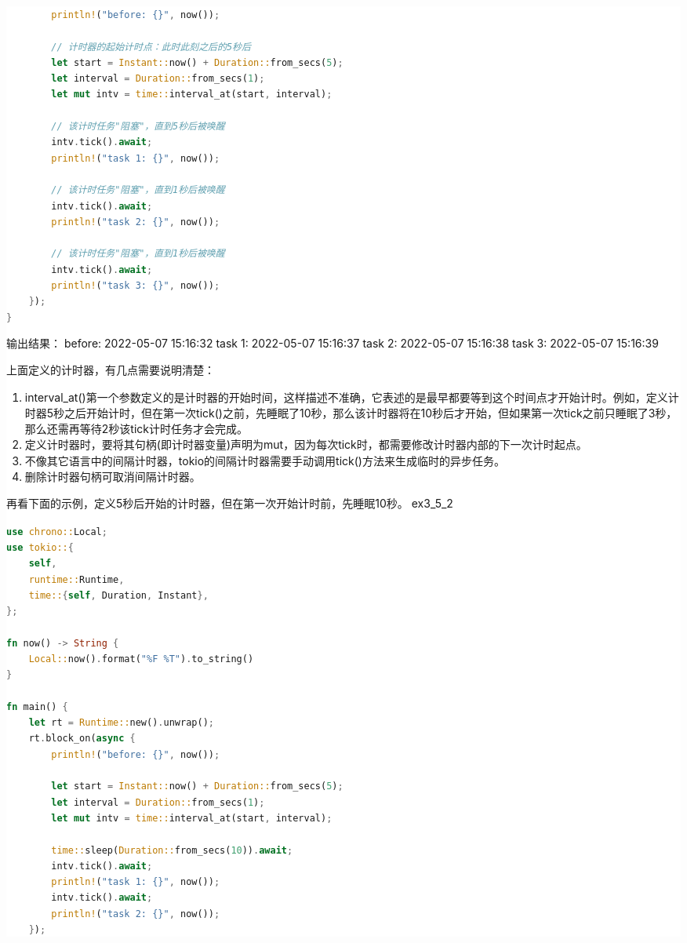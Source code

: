 ```rust
        println!("before: {}", now());

        // 计时器的起始计时点：此时此刻之后的5秒后
        let start = Instant::now() + Duration::from_secs(5);
        let interval = Duration::from_secs(1);
        let mut intv = time::interval_at(start, interval);

        // 该计时任务"阻塞"，直到5秒后被唤醒
        intv.tick().await;
        println!("task 1: {}", now());

        // 该计时任务"阻塞"，直到1秒后被唤醒
        intv.tick().await;
        println!("task 2: {}", now());

        // 该计时任务"阻塞"，直到1秒后被唤醒
        intv.tick().await;
        println!("task 3: {}", now());
    });
}
```
输出结果：
before: 2022-05-07 15:16:32
task 1: 2022-05-07 15:16:37
task 2: 2022-05-07 15:16:38
task 3: 2022-05-07 15:16:39

上面定义的计时器，有几点需要说明清楚：

1. interval_at()第一个参数定义的是计时器的开始时间，这样描述不准确，它表述的是最早都要等到这个时间点才开始计时。例如，定义计时器5秒之后开始计时，但在第一次tick()之前，先睡眠了10秒，那么该计时器将在10秒后才开始，但如果第一次tick之前只睡眠了3秒，那么还需再等待2秒该tick计时任务才会完成。
1. 定义计时器时，要将其句柄(即计时器变量)声明为mut，因为每次tick时，都需要修改计时器内部的下一次计时起点。
1. 不像其它语言中的间隔计时器，tokio的间隔计时器需要手动调用tick()方法来生成临时的异步任务。
1. 删除计时器句柄可取消间隔计时器。

再看下面的示例，定义5秒后开始的计时器，但在第一次开始计时前，先睡眠10秒。
ex3_5_2
```rust
use chrono::Local;
use tokio::{
    self,
    runtime::Runtime,
    time::{self, Duration, Instant},
};

fn now() -> String {
    Local::now().format("%F %T").to_string()
}

fn main() {
    let rt = Runtime::new().unwrap();
    rt.block_on(async {
        println!("before: {}", now());

        let start = Instant::now() + Duration::from_secs(5);
        let interval = Duration::from_secs(1);
        let mut intv = time::interval_at(start, interval);

        time::sleep(Duration::from_secs(10)).await;
        intv.tick().await;
        println!("task 1: {}", now());
        intv.tick().await;
        println!("task 2: {}", now());
    });
```